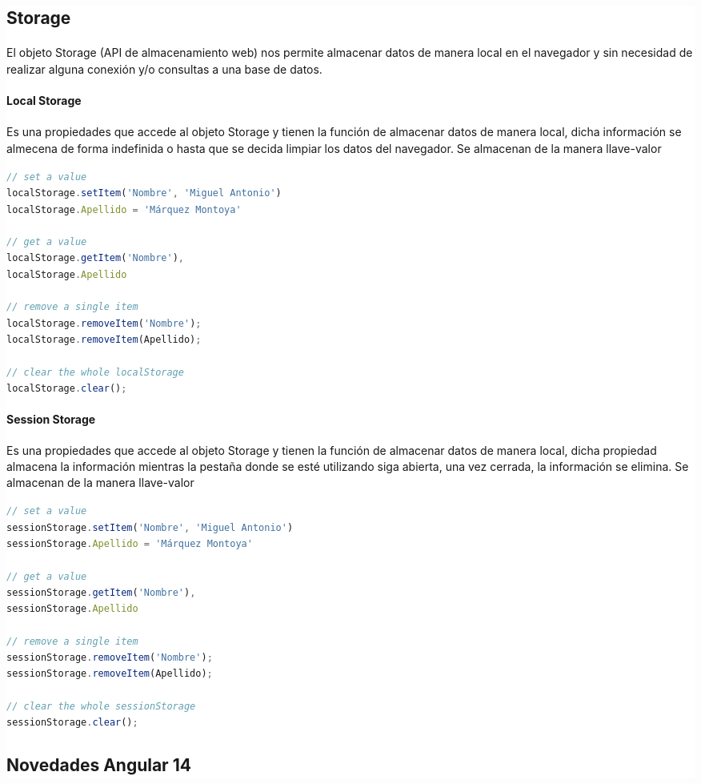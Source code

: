 


## Storage
El objeto Storage (API de almacenamiento web) nos permite almacenar datos de manera local en el navegador y sin necesidad de realizar alguna conexión y/o consultas a una base de datos. 

#### Local Storage
Es una propiedades que accede al objeto Storage y tienen la función de almacenar datos de manera local, dicha información se almecena de forma indefinida o hasta que se decida limpiar los datos del navegador. Se almacenan de la manera llave-valor
```ts
// set a value
localStorage.setItem('Nombre', 'Miguel Antonio')
localStorage.Apellido = 'Márquez Montoya'

// get a value
localStorage.getItem('Nombre'),
localStorage.Apellido

// remove a single item
localStorage.removeItem('Nombre');
localStorage.removeItem(Apellido);

// clear the whole localStorage
localStorage.clear();
```

#### Session Storage
Es una propiedades que accede al objeto Storage y tienen la función de almacenar datos de manera local, dicha propiedad almacena la información mientras la pestaña donde se esté utilizando siga abierta, una vez cerrada, la información se elimina. Se almacenan de la manera llave-valor

```ts
// set a value
sessionStorage.setItem('Nombre', 'Miguel Antonio')
sessionStorage.Apellido = 'Márquez Montoya'

// get a value
sessionStorage.getItem('Nombre'),
sessionStorage.Apellido

// remove a single item
sessionStorage.removeItem('Nombre');
sessionStorage.removeItem(Apellido);

// clear the whole sessionStorage
sessionStorage.clear();
```

## Novedades Angular 14
